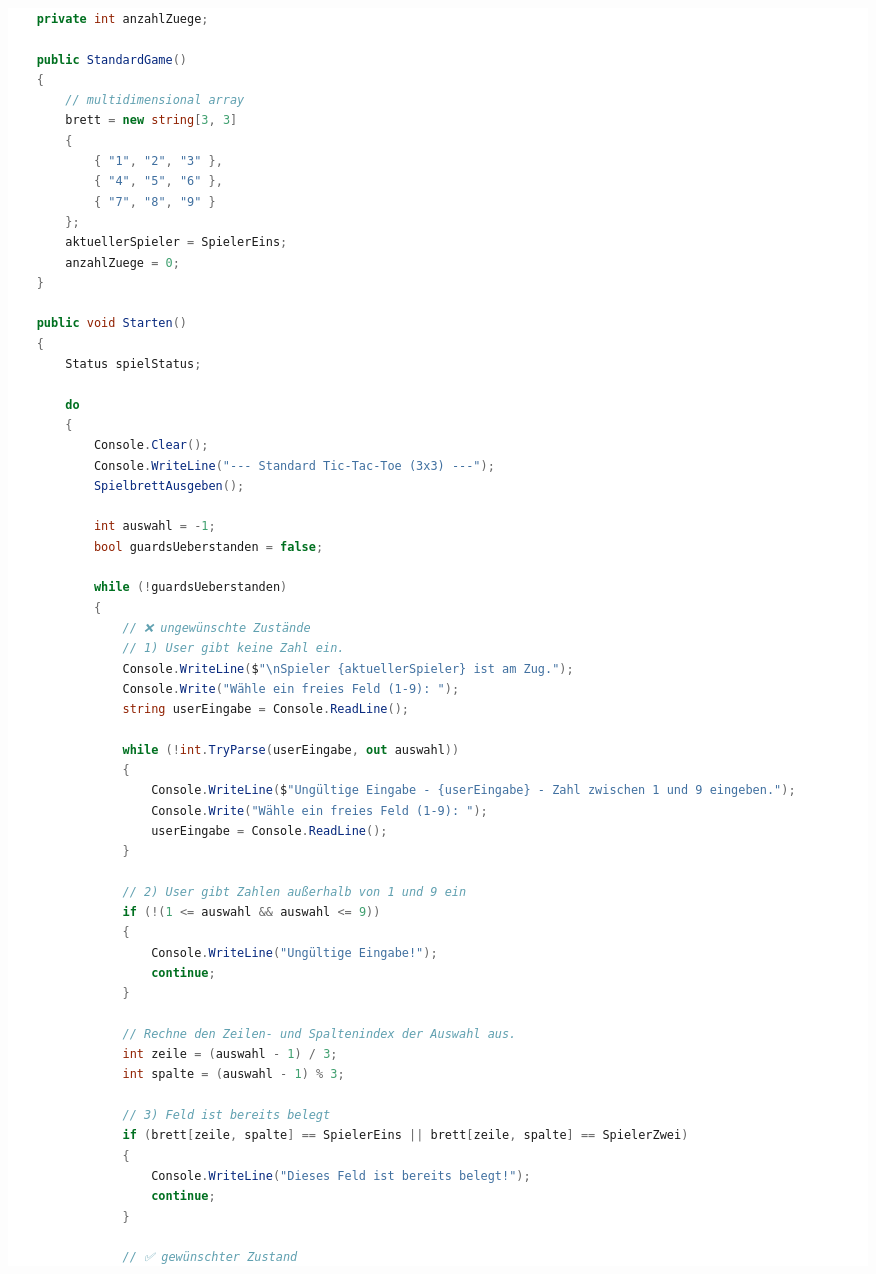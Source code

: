 ```csharp
    private int anzahlZuege;

    public StandardGame()
    {
        // multidimensional array
        brett = new string[3, 3]
        {
            { "1", "2", "3" },
            { "4", "5", "6" },
            { "7", "8", "9" }
        };
        aktuellerSpieler = SpielerEins;
        anzahlZuege = 0;
    }

    public void Starten()
    {
        Status spielStatus; 
            
        do
        {
            Console.Clear();
            Console.WriteLine("--- Standard Tic-Tac-Toe (3x3) ---");
            SpielbrettAusgeben();

            int auswahl = -1;
            bool guardsUeberstanden = false;

            while (!guardsUeberstanden)
            {
                // ❌ ungewünschte Zustände
                // 1) User gibt keine Zahl ein.
                Console.WriteLine($"\nSpieler {aktuellerSpieler} ist am Zug.");
                Console.Write("Wähle ein freies Feld (1-9): ");
                string userEingabe = Console.ReadLine();

                while (!int.TryParse(userEingabe, out auswahl))
                {
                    Console.WriteLine($"Ungültige Eingabe - {userEingabe} - Zahl zwischen 1 und 9 eingeben.");
                    Console.Write("Wähle ein freies Feld (1-9): ");
                    userEingabe = Console.ReadLine();
                }

                // 2) User gibt Zahlen außerhalb von 1 und 9 ein
                if (!(1 <= auswahl && auswahl <= 9))
                {
                    Console.WriteLine("Ungültige Eingabe!");
                    continue;
                }

                // Rechne den Zeilen- und Spaltenindex der Auswahl aus.
                int zeile = (auswahl - 1) / 3;
                int spalte = (auswahl - 1) % 3;

                // 3) Feld ist bereits belegt
                if (brett[zeile, spalte] == SpielerEins || brett[zeile, spalte] == SpielerZwei)
                {
                    Console.WriteLine("Dieses Feld ist bereits belegt!");
                    continue;
                }

                // ✅ gewünschter Zustand
```